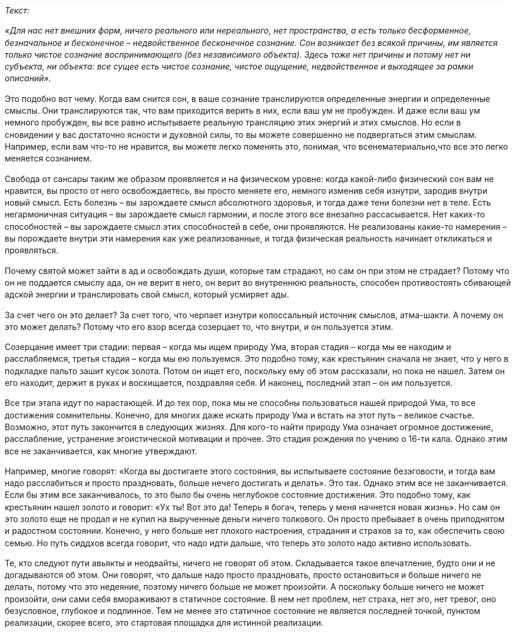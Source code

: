   
_Текст:_

 _«Для нас нет внешних форм, ничего реального или нереального, нет пространства, а есть только бесформенное, безначальное и бесконечное – недвойственное бесконечное сознание. Сон возникает без всякой причины, им является только чистое сознание воспринимающего (без независимого объекта). Здесь тоже нет причины и потому нет ни субъекта, ни объекта: все сущее есть чистое сознание, чистое ощущение, недвойственное и выходящее за рамки описаний»._ 

  
 Это подобно вот чему. Когда вам снится сон, в ваше сознание транслируются определенные энергии и определенные смыслы. Они транслируются так, что вам приходится верить в них, если ваш ум не пробужден. И даже если ваш ум немного пробужден, вы все равно испытываете реальную трансляцию этих энергий и этих смыслов. Но если в сновидении у вас достаточно ясности и духовной силы, то вы можете совершенно не подвергаться этим смыслам. Например, если вам что-то не нравится, вы можете легко поменять это, понимая, что всенематериально,что все это легко меняется сознанием.

 Свобода от сансары таким же образом проявляется и на физическом уровне: когда какой-либо физический сон вам не нравится, вы просто от него освобождаетесь, вы просто меняете его, немного изменив себя изнутри, зародив внутри новый смысл. Есть болезнь – вы зарождаете смысл абсолютного здоровья, и тогда даже тени болезни нет в теле. Есть негармоничная ситуация – вы зарождаете смысл гармонии, и после этого все внезапно рассасывается. Нет каких-то способностей – вы зарождаете смысл этих способностей в себе, они проявляются. Не реализованы какие-то намерения – вы порождаете внутри эти намерения как уже реализованные, и тогда физическая реальность начинает откликаться и проявляться.

 Почему святой может зайти в ад и освобождать души, которые там страдают, но сам он при этом не страдает? Потому что он не поддается смыслу ада, он не верит в него, он верит во внутреннюю реальность, способен противостоять сбивающей адской энергии и транслировать свой смысл, который усмиряет ады.

 За счет чего он это делает? За счет того, что черпает изнутри колоссальный источник смыслов, атма-шакти. А почему он это может делать? Потому что его взор всегда созерцает то, что внутри, и он пользуется этим.

 Созерцание имеет три стадии: первая – когда мы ищем природу Ума, вторая стадия – когда мы ее находим и расслабляемся, третья стадия – когда мы ею пользуемся. Это подобно тому, как крестьянин сначала не знает, что у него в подкладке пальто зашит кусок золота. Потом он ищет его, поскольку ему об этом рассказали, но пока не нашел. Затем он его находит, держит в руках и восхищается, поздравляя себя. И наконец, последний этап – он им пользуется.

 Все три этапа идут по нарастающей. И до тех пор, пока мы не способны пользоваться нашей природой Ума, то все достижения сомнительны. Конечно, для многих даже искать природу Ума и встать на этот путь – великое счастье. Возможно, этот путь закончится в следующих жизнях. Для кого-то найти природу Ума означает огромное достижение, расслабление, устранение эгоистической мотивации и прочее. Это стадия рождения по учению о 16-ти кала. Однако этим все не заканчивается, как многие утверждают.

 Например, многие говорят: «Когда вы достигаете этого состояния, вы испытываете состояние безэговости, и тогда вам надо расслабиться и просто праздновать, больше нечего достигать и делать». Это так. Однако этим все не заканчивается. Если бы этим все заканчивалось, то это было бы очень неглубокое состояние достижения. Это подобно тому, как крестьянин нашел золото и говорит: «Ух ты! Вот это да! Теперь я богач, теперь у меня начнется новая жизнь». Но сам он это золото еще не продал и не купил на вырученные деньги ничего толкового. Он просто пребывает в очень приподнятом и радостном состоянии. Конечно, у него больше нет плохого настроения, страдания и страхов за то, как обеспечить свою семью. Но путь сиддхов всегда говорит, что надо идти дальше, что теперь это золото надо активно использовать.

 Те, кто следуют пути авьякты и неодвайты, ничего не говорят об этом. Складывается такое впечатление, будто они и не догадываются об этом. Они говорят, что дальше надо просто праздновать, просто остановиться и больше ничего не делать, потому что это недеяние, поэтому ничего больше не может произойти. А поскольку больше ничего не может произойти, они сами себя вмораживают в статичное состояние. В нем нет проблем, нет страха, нет эго, нет тревог, оно безусловное, глубокое и подлинное. Тем не менее это статичное состояние не является последней точкой, пунктом реализации, скорее всего, это стартовая площадка для истинной реализации.
